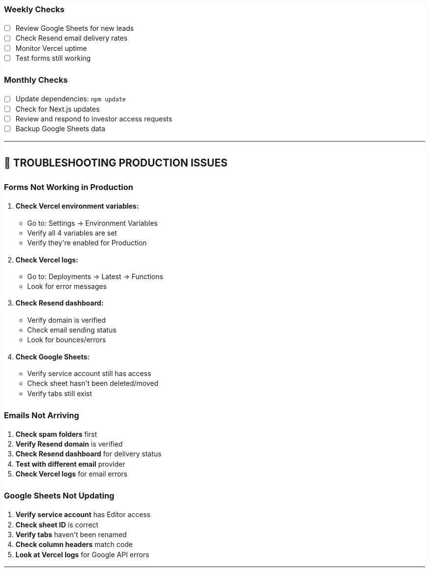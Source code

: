 ### **Weekly Checks**

- [ ] Review Google Sheets for new leads
- [ ] Check Resend email delivery rates
- [ ] Monitor Vercel uptime
- [ ] Test forms still working

### **Monthly Checks**

- [ ] Update dependencies: `npm update`
- [ ] Check for Next.js updates
- [ ] Review and respond to investor access requests
- [ ] Backup Google Sheets data

---

## 🚨 **TROUBLESHOOTING PRODUCTION ISSUES**

### **Forms Not Working in Production**

1. **Check Vercel environment variables:**
   - Go to: Settings → Environment Variables
   - Verify all 4 variables are set
   - Verify they're enabled for Production

2. **Check Vercel logs:**
   - Go to: Deployments → Latest → Functions
   - Look for error messages

3. **Check Resend dashboard:**
   - Verify domain is verified
   - Check email sending status
   - Look for bounces/errors

4. **Check Google Sheets:**
   - Verify service account still has access
   - Check sheet hasn't been deleted/moved
   - Verify tabs still exist

### **Emails Not Arriving**

1. **Check spam folders** first
2. **Verify Resend domain** is verified
3. **Check Resend dashboard** for delivery status
4. **Test with different email** provider
5. **Check Vercel logs** for email errors

### **Google Sheets Not Updating**

1. **Verify service account** has Editor access
2. **Check sheet ID** is correct
3. **Verify tabs** haven't been renamed
4. **Check column headers** match code
5. **Look at Vercel logs** for Google API errors

---